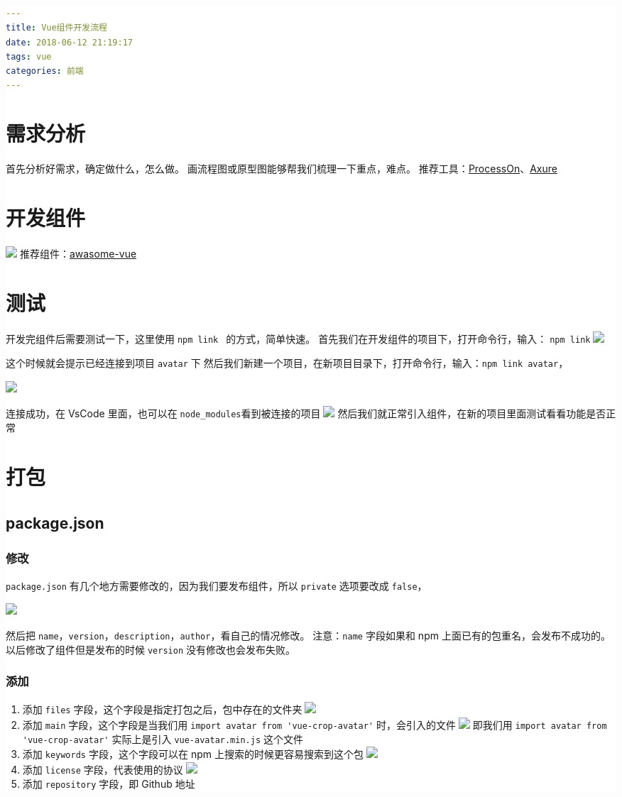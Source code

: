 ```yaml
---
title: Vue组件开发流程
date: 2018-06-12 21:19:17
tags: vue
categories: 前端
---
```


# 需求分析
首先分析好需求，确定做什么，怎么做。
画流程图或原型图能够帮我们梳理一下重点，难点。
推荐工具：[ProcessOn](https://www.processon.com/)、[Axure](https://www.axure.com.cn/)
# 开发组件
![](https://upload-images.jianshu.io/upload_images/5834506-dbcf1306acda8a92.png?imageMogr2/auto-orient/strip%7CimageView2/2/w/1240)
推荐组件：[awasome-vue](https://github.com/vuejs/awesome-vue#components--libraries)
# 测试
开发完组件后需要测试一下，这里使用  `npm link ` 的方式，简单快速。
首先我们在开发组件的项目下，打开命令行，输入： `npm link`
![](https://upload-images.jianshu.io/upload_images/5834506-4ce00fcfda102815.png?imageMogr2/auto-orient/strip%7CimageView2/2/w/1240)

这个时候就会提示已经连接到项目  `avatar`  下
然后我们新建一个项目，在新项目目录下，打开命令行，输入：`npm link avatar`，

![](https://upload-images.jianshu.io/upload_images/5834506-65e041ecace2416a.png?imageMogr2/auto-orient/strip%7CimageView2/2/w/1240)

连接成功，在 VsCode 里面，也可以在 `node_modules`看到被连接的项目
![](https://upload-images.jianshu.io/upload_images/5834506-23000a844b54e303.png?imageMogr2/auto-orient/strip%7CimageView2/2/w/1240)
然后我们就正常引入组件，在新的项目里面测试看看功能是否正常

# 打包
## package.json
### 修改
`package.json` 有几个地方需要修改的，因为我们要发布组件，所以 `private` 选项要改成 `false`，

![](https://upload-images.jianshu.io/upload_images/5834506-563a413cce843375.png?imageMogr2/auto-orient/strip%7CimageView2/2/w/1240)



然后把 `name`，`version`，`description`，`author`，看自己的情况修改。
注意：`name` 字段如果和 npm 上面已有的包重名，会发布不成功的。以后修改了组件但是发布的时候 `version` 没有修改也会发布失败。

### 添加
1. 添加 `files` 字段，这个字段是指定打包之后，包中存在的文件夹
  ![](https://upload-images.jianshu.io/upload_images/5834506-d470727f6a98e619.png?imageMogr2/auto-orient/strip%7CimageView2/2/w/1240)
2. 添加 `main` 字段，这个字段是当我们用 `import avatar from 'vue-crop-avatar'` 时，会引入的文件
  ![](https://upload-images.jianshu.io/upload_images/5834506-296b5fe452e531a0.png?imageMogr2/auto-orient/strip%7CimageView2/2/w/1240)
  即我们用 `import avatar from 'vue-crop-avatar'` 实际上是引入 `vue-avatar.min.js` 这个文件
3. 添加 `keywords` 字段，这个字段可以在 npm 上搜索的时候更容易搜索到这个包
  ![](https://upload-images.jianshu.io/upload_images/5834506-9c6fe76f3ecf8527.png?imageMogr2/auto-orient/strip%7CimageView2/2/w/1240)
4. 添加 `license` 字段，代表使用的协议
  ![](https://upload-images.jianshu.io/upload_images/5834506-5618d4275ffd7ec2.png?imageMogr2/auto-orient/strip%7CimageView2/2/w/1240)
5. 添加 `repository` 字段，即 Github 地址
```
```